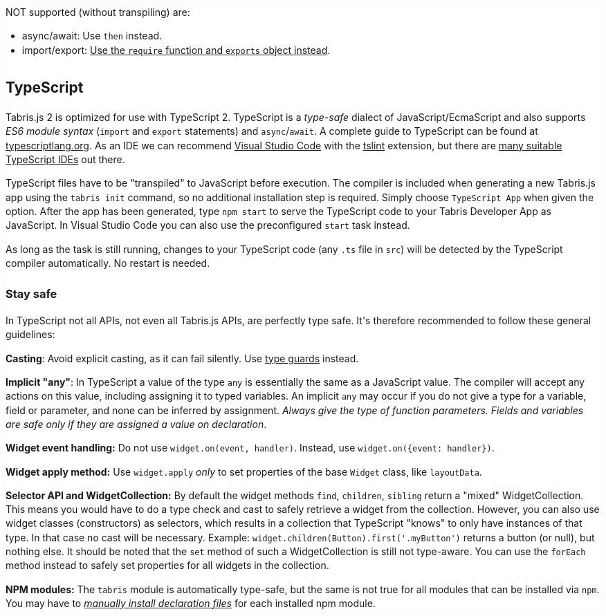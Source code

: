 NOT supported (without transpiling) are:
  * async/await: Use `then` instead.
  * import/export: [Use the `require` function and `exports` object instead](modules.md).

## TypeScript

Tabris.js 2 is optimized for use with TypeScript 2. TypeScript is a <em>type-safe</em> dialect of JavaScript/EcmaScript and also supports <em>ES6 module syntax</em> (`import` and `export` statements) and `async`/`await`. A complete guide to TypeScript can be found at [typescriptlang.org](http://www.typescriptlang.org/docs/home.html). As an IDE we can recommend [Visual Studio Code](https://code.visualstudio.com/) with the [tslint](https://marketplace.visualstudio.com/items?itemName=eg2.tslint) extension, but there are [many suitable TypeScript IDEs](https://github.com/Microsoft/TypeScript/wiki/TypeScript-Editor-Support) out there.

TypeScript files have to be "transpiled" to JavaScript before execution. The compiler is included when generating a new Tabris.js app using the `tabris init` command, so no additional installation step is required. Simply choose `TypeScript App` when given the option. After the app has been generated, type `npm start` to serve the TypeScript code to your Tabris Developer App as JavaScript. In Visual Studio Code you can also use the preconfigured `start` task instead.

As long as the task is still running, changes to your TypeScript code (any `.ts` file in `src`) will be detected by the TypeScript compiler automatically. No restart is needed.

### Stay safe

In TypeScript not all APIs, not even all Tabris.js APIs, are perfectly type safe. It's therefore recommended to follow these general guidelines:

<b>Casting</b>: Avoid explicit casting, as it can fail silently. Use [type guards](http://www.typescriptlang.org/docs/handbook/advanced-types.html#type-guards-and-differentiating-types) instead.

<b>Implicit "any"</b>: In TypeScript a value of the type `any` is essentially the same as a JavaScript value. The compiler will accept any actions on this value, including assigning it to typed variables. An implicit `any` may occur if
you do not give a type for a variable, field or parameter, and none can be inferred by assignment. <em>Always give the type of function parameters. Fields and variables are safe only if they are assigned a value on declaration</em>.

<b>Widget event handling:</b> Do not use `widget.on(event, handler)`. Instead, use `widget.on({event: handler})`.

<b>Widget apply method:</b> Use `widget.apply` <em>only</em> to set properties of the base `Widget` class, like `layoutData`.

<b>Selector API and WidgetCollection:</b> By default the widget methods `find`, `children`, `sibling` return a "mixed" WidgetCollection. This means you would have to do a type check and cast to safely retrieve a widget from the collection. However, you can also use widget classes (constructors) as selectors, which results in a collection that TypeScript "knows" to only have instances of that type. In that case no cast will be necessary. Example: `widget.children(Button).first('.myButton')` returns a button (or null), but nothing else. It should be noted that the `set` method of such a WidgetCollection is still not type-aware. You can use the `forEach` method instead to safely set properties for all widgets in the collection.

<b>NPM modules:</B> The `tabris` module is automatically type-safe, but the same is not true for all modules that can be installed via `npm`. You may have to <em>[manually install declaration files](http://www.typescriptlang.org/docs/handbook/declaration-files/consumption.html)</em> for each installed npm module.
